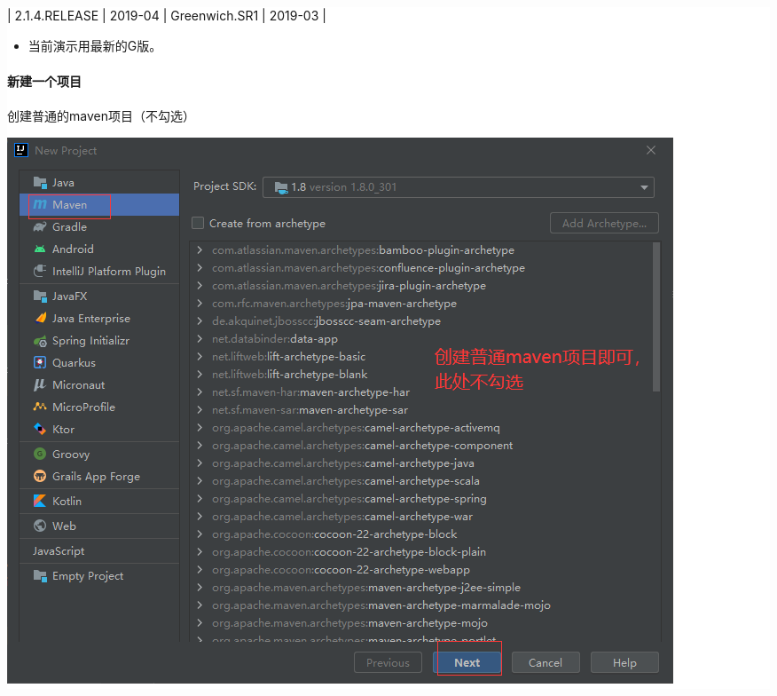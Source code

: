 |       2.1.4.RELEASE        |      2019-04 |       Greenwich.SR1       |   2019-03    |

- 当前演示用最新的G版。



#### 新建一个项目

创建普通的maven项目（不勾选）

![image-20211019164519897](springCloud.assets/image-20211019164519897.png)
